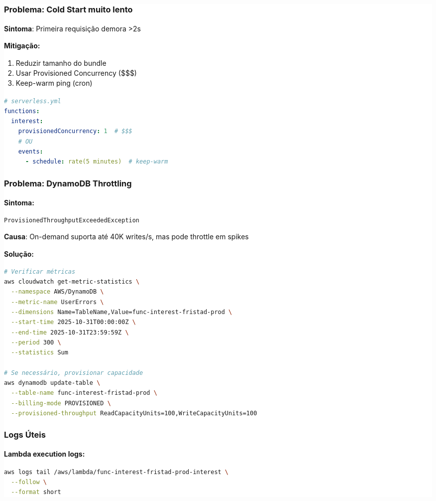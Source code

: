 ### Problema: Cold Start muito lento

**Sintoma**: Primeira requisição demora >2s

**Mitigação:**
1. Reduzir tamanho do bundle
2. Usar Provisioned Concurrency ($$$)
3. Keep-warm ping (cron)

```yaml
# serverless.yml
functions:
  interest:
    provisionedConcurrency: 1  # $$$
    # OU
    events:
      - schedule: rate(5 minutes)  # keep-warm
```

### Problema: DynamoDB Throttling

**Sintoma:**
```
ProvisionedThroughputExceededException
```

**Causa**: On-demand suporta até 40K writes/s, mas pode throttle em spikes

**Solução:**
```bash
# Verificar métricas
aws cloudwatch get-metric-statistics \
  --namespace AWS/DynamoDB \
  --metric-name UserErrors \
  --dimensions Name=TableName,Value=func-interest-fristad-prod \
  --start-time 2025-10-31T00:00:00Z \
  --end-time 2025-10-31T23:59:59Z \
  --period 300 \
  --statistics Sum

# Se necessário, provisionar capacidade
aws dynamodb update-table \
  --table-name func-interest-fristad-prod \
  --billing-mode PROVISIONED \
  --provisioned-throughput ReadCapacityUnits=100,WriteCapacityUnits=100
```

### Logs Úteis

**Lambda execution logs:**
```bash
aws logs tail /aws/lambda/func-interest-fristad-prod-interest \
  --follow \
  --format short
```
